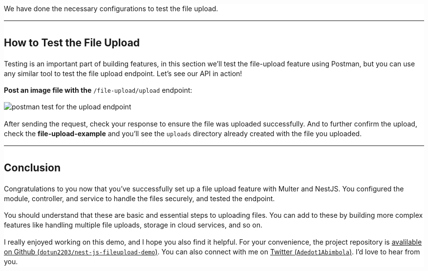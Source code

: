 We have done the necessary configurations to test the file upload.

---

## How to Test the File Upload

Testing is an important part of building features, in this section we’ll test the file-upload feature using Postman, but you can use any similar tool to test the file upload endpoint. Let’s see our API in action!

**Post an image file with the** `/file-upload/upload` endpoint:

![postman test for the upload endpoint](https://cdn.hashnode.com/res/hashnode/image/upload/v1724616574064/c19015a7-5776-4148-838d-dd7acf5c3509.png)

After sending the request, check your response to ensure the file was uploaded successfully. And to further confirm the upload, check the **file-upload-example** and you’ll see the <FontIcon icon="fas fa-folder-open"/>`uploads` directory already created with the file you uploaded.

---

## Conclusion

Congratulations to you now that you’ve successfully set up a file upload feature with Multer and NestJS. You configured the module, controller, and service to handle the files securely, and tested the endpoint.

You should understand that these are basic and essential steps to uploading files. You can add to these by building more complex features like handling multiple file uploads, storage in cloud services, and so on.

I really enjoyed working on this demo, and I hope you also find it helpful. For your convenience, the project repository is [avalilable on Github (<FontIcon icon="iconfont icon-github"/>`dotun2203/nest-js-fileupload-demo`)](https://github.com/dotun2203/nest-js-fileupload-demo). You can also connect with me on [Twitter (<FontIcon icon="fa-brands fa-x-twitter"/>`Adedot1Abimbola`)](https://x.com/Adedot1Abimbola). I’d love to hear from you.


